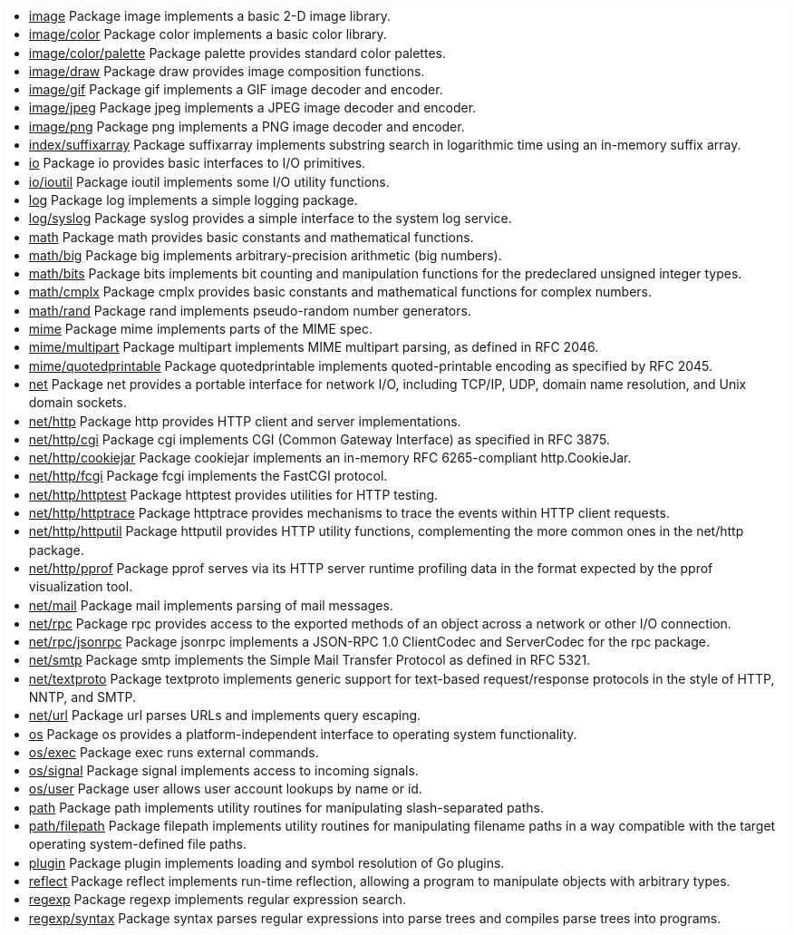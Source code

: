- [image](/image)	Package image implements a basic 2-D image library.
- [image/color](/image/color)	Package color implements a basic color library.
- [image/color/palette](/image/color/palette)	Package palette provides standard color palettes.
- [image/draw](/image/draw)	Package draw provides image composition functions.
- [image/gif](/image/gif)	Package gif implements a GIF image decoder and encoder.
- [image/jpeg](/image/jpeg)	Package jpeg implements a JPEG image decoder and encoder.
- [image/png](/image/png)	Package png implements a PNG image decoder and encoder.
- [index/suffixarray](/index/suffixarray)	Package suffixarray implements substring search in logarithmic time using an in-memory suffix array.
- [io](/io)	Package io provides basic interfaces to I/O primitives.
- [io/ioutil](/io/ioutil)	Package ioutil implements some I/O utility functions.
- [log](/log)	Package log implements a simple logging package.
- [log/syslog](/log/syslog)	Package syslog provides a simple interface to the system log service.
- [math](/math)	Package math provides basic constants and mathematical functions.
- [math/big](/math/big)	Package big implements arbitrary-precision arithmetic (big numbers).
- [math/bits](/math/bits)	Package bits implements bit counting and manipulation functions for the predeclared unsigned integer types.
- [math/cmplx](/math/cmplx)	Package cmplx provides basic constants and mathematical functions for complex numbers.
- [math/rand](/math/rand)	Package rand implements pseudo-random number generators.
- [mime](/mime)	Package mime implements parts of the MIME spec.
- [mime/multipart](/mime/multipart)	Package multipart implements MIME multipart parsing, as defined in RFC 2046.
- [mime/quotedprintable](/mime/quotedprintable)	Package quotedprintable implements quoted-printable encoding as specified by RFC 2045.
- [net](/net)	Package net provides a portable interface for network I/O, including TCP/IP, UDP, domain name resolution, and Unix domain sockets.
- [net/http](/net/http)	Package http provides HTTP client and server implementations.
- [net/http/cgi](/net/http/cgi)	Package cgi implements CGI (Common Gateway Interface) as specified in RFC 3875.
- [net/http/cookiejar](/net/http/cookiejar)	Package cookiejar implements an in-memory RFC 6265-compliant http.CookieJar.
- [net/http/fcgi](/net/http/fcgi)	Package fcgi implements the FastCGI protocol.
- [net/http/httptest](/net/http/httptest)	Package httptest provides utilities for HTTP testing.
- [net/http/httptrace](/net/http/httptrace)	Package httptrace provides mechanisms to trace the events within HTTP client requests.
- [net/http/httputil](/net/http/httputil)	Package httputil provides HTTP utility functions, complementing the more common ones in the net/http package.
- [net/http/pprof](/net/http/pprof)	Package pprof serves via its HTTP server runtime profiling data in the format expected by the pprof visualization tool.
- [net/mail](/net/mail)	Package mail implements parsing of mail messages.
- [net/rpc](/net/rpc)	Package rpc provides access to the exported methods of an object across a network or other I/O connection.
- [net/rpc/jsonrpc](/net/rpc/jsonrpc)	Package jsonrpc implements a JSON-RPC 1.0 ClientCodec and ServerCodec for the rpc package.
- [net/smtp](/net/smtp)	Package smtp implements the Simple Mail Transfer Protocol as defined in RFC 5321.
- [net/textproto](/net/textproto)	Package textproto implements generic support for text-based request/response protocols in the style of HTTP, NNTP, and SMTP.
- [net/url](/net/url)	Package url parses URLs and implements query escaping.
- [os](/os)	Package os provides a platform-independent interface to operating system functionality.
- [os/exec](/os/exec)	Package exec runs external commands.
- [os/signal](/os/signal)	Package signal implements access to incoming signals.
- [os/user](/os/user)	Package user allows user account lookups by name or id.
- [path](/path)	Package path implements utility routines for manipulating slash-separated paths.
- [path/filepath](/path/filepath)	Package filepath implements utility routines for manipulating filename paths in a way compatible with the target operating system-defined file paths.
- [plugin](/plugin)	Package plugin implements loading and symbol resolution of Go plugins.
- [reflect](/reflect)	Package reflect implements run-time reflection, allowing a program to manipulate objects with arbitrary types.
- [regexp](/regexp)	Package regexp implements regular expression search.
- [regexp/syntax](/regexp/syntax)	Package syntax parses regular expressions into parse trees and compiles parse trees into programs.